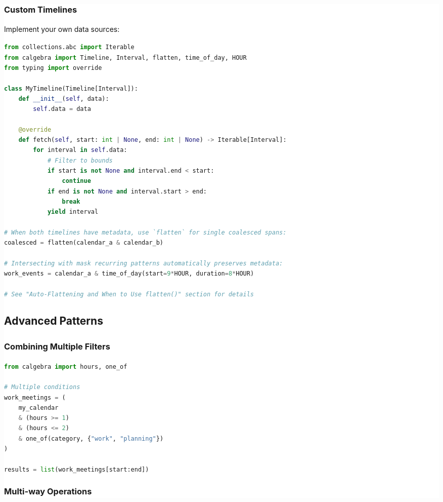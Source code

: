 ### Custom Timelines

Implement your own data sources:

```python
from collections.abc import Iterable
from calgebra import Timeline, Interval, flatten, time_of_day, HOUR
from typing import override

class MyTimeline(Timeline[Interval]):
    def __init__(self, data):
        self.data = data
    
    @override
    def fetch(self, start: int | None, end: int | None) -> Iterable[Interval]:
        for interval in self.data:
            # Filter to bounds
            if start is not None and interval.end < start:
                continue
            if end is not None and interval.start > end:
                break
            yield interval

# When both timelines have metadata, use `flatten` for single coalesced spans:
coalesced = flatten(calendar_a & calendar_b)

# Intersecting with mask recurring patterns automatically preserves metadata:
work_events = calendar_a & time_of_day(start=9*HOUR, duration=8*HOUR)

# See "Auto-Flattening and When to Use flatten()" section for details
```

## Advanced Patterns

### Combining Multiple Filters

```python
from calgebra import hours, one_of

# Multiple conditions
work_meetings = (
    my_calendar
    & (hours >= 1) 
    & (hours <= 2) 
    & one_of(category, {"work", "planning"})
)

results = list(work_meetings[start:end])
```

### Multi-way Operations
